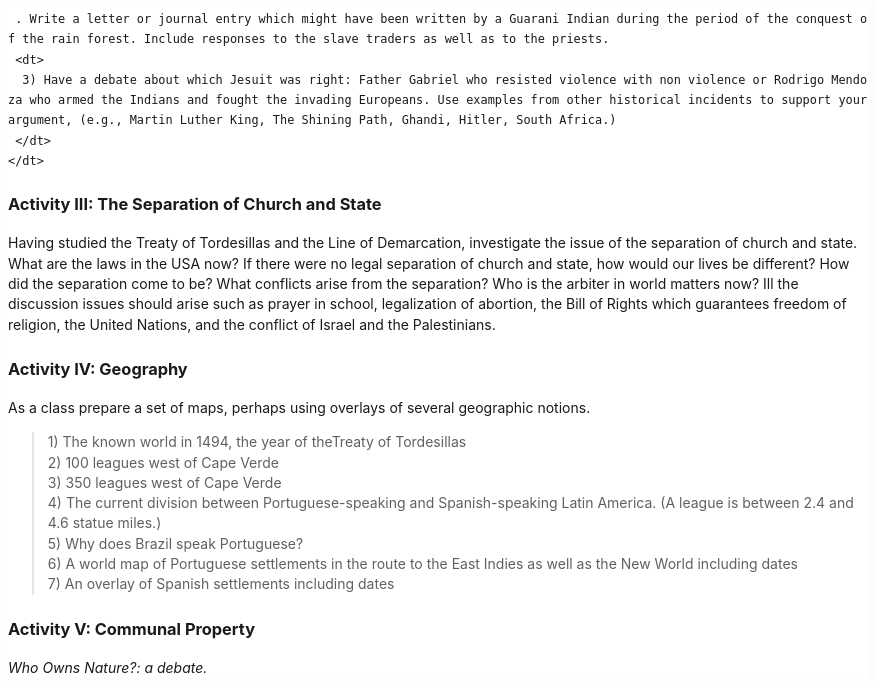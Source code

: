      . Write a letter or journal entry which might have been written by a Guarani Indian during the period of the conquest of the rain forest. Include responses to the slave traders as well as to the priests.
     <dt>
      3) Have a debate about which Jesuit was right: Father Gabriel who resisted violence with non violence or Rodrigo Mendoza who armed the Indians and fought the invading Europeans. Use examples from other historical incidents to support your argument, (e.g., Martin Luther King, The Shining Path, Ghandi, Hitler, South Africa.)
     </dt>
    </dt>
   </dt>
  </dl>
 </blockquote>
 <h3>
  Activity III: The Separation of Church and State
 </h3>
 Having studied the Treaty of Tordesillas and the Line of Demarcation, investigate the issue of the separation of church and state. What are the laws in the USA now? If there were no legal separation of church and state, how would our lives be different? How did the separation come to be? What conflicts arise from the separation? Who is the arbiter in world matters now? Ill the discussion issues should arise such as prayer in school, legalization of abortion, the Bill of Rights which guarantees freedom of religion, the United Nations, and the conflict of Israel and the Palestinians.
<h3>
  Activity IV: Geography
 </h3>
 As a class prepare a set of maps, perhaps using overlays of several geographic notions.
<blockquote>
  <dl>
   <dt>
    1) The known world in 1494, the year of theTreaty of Tordesillas
    <dt>
     2) 100 leagues west of Cape Verde
     <dt>
      3) 350 leagues west of Cape Verde
      <dt>
       4) The current division between Portuguese-speaking and Spanish-speaking Latin America. (A league is between 2.4 and 4.6 statue miles.)
       <dt>
        5) Why does Brazil speak Portuguese?
        <dt>
         6) A world map of Portuguese settlements in the route to the East Indies as well as the New World including dates
         <dt>
          7) An overlay of Spanish settlements including dates
         </dt>
        </dt>
       </dt>
      </dt>
     </dt>
    </dt>
   </dt>
  </dl>
 </blockquote>
 <h3>
  Activity V: Communal Property
 </h3>
 <p>
  <i>
   Who Owns Nature?: a debate.
  </i>
 </p>
 <p>